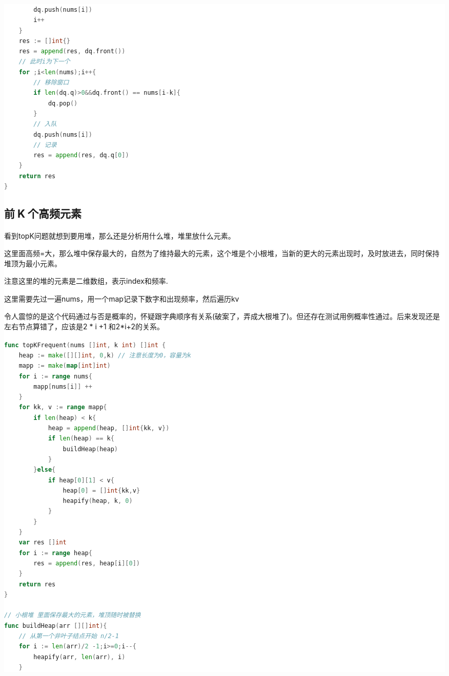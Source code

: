 ```go
        dq.push(nums[i])
        i++
    }
    res := []int{}
    res = append(res, dq.front())
    // 此时i为下一个
    for ;i<len(nums);i++{
        // 移除窗口
        if len(dq.q)>0&&dq.front() == nums[i-k]{
            dq.pop()
        }
        // 入队
        dq.push(nums[i])
        // 记录
        res = append(res, dq.q[0])
    }
    return res
}
```

## 前 K 个高频元素

看到topK问题就想到要用堆，那么还是分析用什么堆，堆里放什么元素。

这里面高频=大，那么堆中保存最大的，自然为了维持最大的元素，这个堆是个小根堆，当新的更大的元素出现时，及时放进去，同时保持堆顶为最小元素。

注意这里的堆的元素是二维数组，表示index和频率.

这里需要先过一遍nums，用一个map记录下数字和出现频率，然后遍历kv

令人震惊的是这个代码通过与否是概率的，怀疑跟字典顺序有关系(破案了，弄成大根堆了)。但还存在测试用例概率性通过。后来发现还是左右节点算错了，应该是2 * i +1 和2*i+2的关系。

```go
func topKFrequent(nums []int, k int) []int {
    heap := make([][]int, 0,k) // 注意长度为0，容量为k
    mapp := make(map[int]int)
    for i := range nums{
        mapp[nums[i]] ++
    }
    for kk, v := range mapp{
        if len(heap) < k{
            heap = append(heap, []int{kk, v})
            if len(heap) == k{
                buildHeap(heap)
            }
        }else{
            if heap[0][1] < v{
                heap[0] = []int{kk,v}
                heapify(heap, k, 0)
            }
        }
    }
    var res []int
    for i := range heap{
        res = append(res, heap[i][0])
    }
    return res
}

// 小根堆 里面保存最大的元素，堆顶随时被替换
func buildHeap(arr [][]int){
    // 从第一个非叶子结点开始 n/2-1
    for i := len(arr)/2 -1;i>=0;i--{
        heapify(arr, len(arr), i)
    }
```